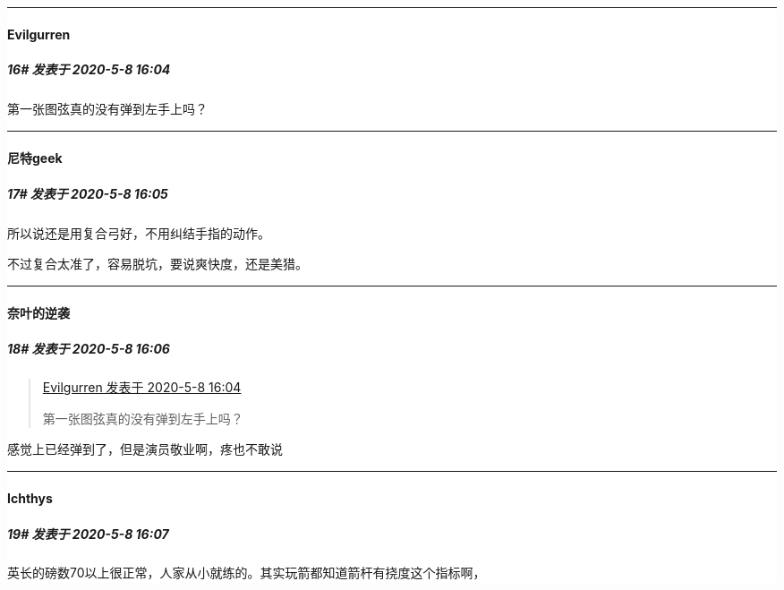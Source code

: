 

-----

####  Evilgurren  
##### 16#       发表于 2020-5-8 16:04




第一张图弦真的没有弹到左手上吗？







-----

####  尼特geek  
##### 17#       发表于 2020-5-8 16:05




所以说还是用复合弓好，不用纠结手指的动作。

不过复合太准了，容易脱坑，要说爽快度，还是美猎。







-----

####  奈叶的逆袭  
##### 18#       发表于 2020-5-8 16:06



<blockquote><a href="httphttps://bbs.saraba1st.com/2b/forum.php?mod=redirect&amp;goto=findpost&amp;pid=47345446&amp;ptid=1933467" target="_blank">Evilgurren 发表于 2020-5-8 16:04</a>

第一张图弦真的没有弹到左手上吗？</blockquote>
感觉上已经弹到了，但是演员敬业啊，疼也不敢说







-----

####  Ichthys  
##### 19#       发表于 2020-5-8 16:07




英长的磅数70以上很正常，人家从小就练的。其实玩箭都知道箭杆有挠度这个指标啊，





